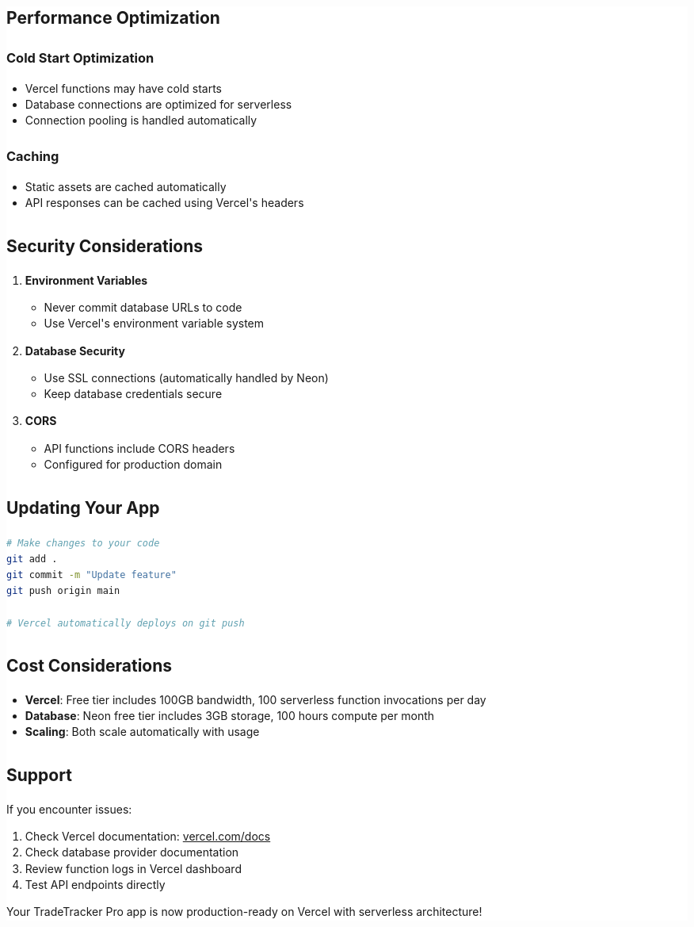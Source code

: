 ## Performance Optimization

### Cold Start Optimization
- Vercel functions may have cold starts
- Database connections are optimized for serverless
- Connection pooling is handled automatically

### Caching
- Static assets are cached automatically
- API responses can be cached using Vercel's headers

## Security Considerations

1. **Environment Variables**
   - Never commit database URLs to code
   - Use Vercel's environment variable system

2. **Database Security**
   - Use SSL connections (automatically handled by Neon)
   - Keep database credentials secure

3. **CORS**
   - API functions include CORS headers
   - Configured for production domain

## Updating Your App

```bash
# Make changes to your code
git add .
git commit -m "Update feature"
git push origin main

# Vercel automatically deploys on git push
```

## Cost Considerations

- **Vercel**: Free tier includes 100GB bandwidth, 100 serverless function invocations per day
- **Database**: Neon free tier includes 3GB storage, 100 hours compute per month
- **Scaling**: Both scale automatically with usage

## Support

If you encounter issues:

1. Check Vercel documentation: [vercel.com/docs](https://vercel.com/docs)
2. Check database provider documentation
3. Review function logs in Vercel dashboard
4. Test API endpoints directly

Your TradeTracker Pro app is now production-ready on Vercel with serverless architecture!